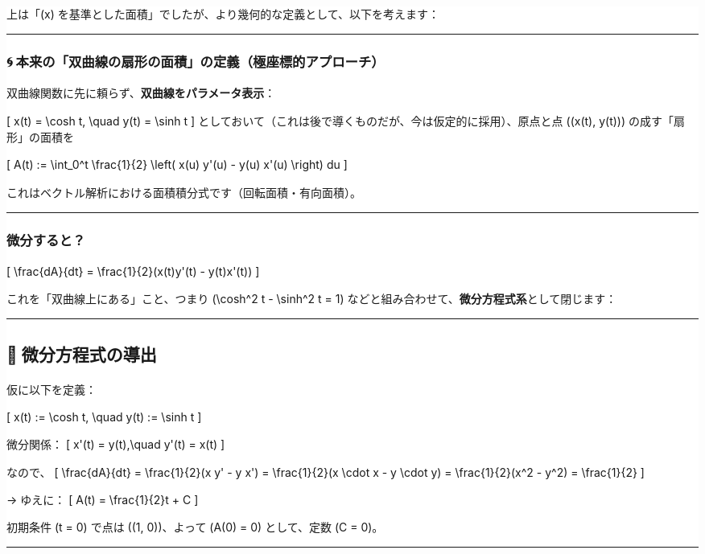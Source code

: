 上は「\(x\) を基準とした面積」でしたが、より幾何的な定義として、以下を考えます：

---

### 🌀 本来の「双曲線の扇形の面積」の定義（極座標的アプローチ）

双曲線関数に先に頼らず、**双曲線をパラメータ表示**：

\[
x(t) = \cosh t, \quad y(t) = \sinh t
\]
としておいて（これは後で導くものだが、今は仮定的に採用）、原点と点 \((x(t), y(t))\) の成す「扇形」の面積を

\[
A(t) := \int_0^t \frac{1}{2} \left( x(u) y'(u) - y(u) x'(u) \right) du
\]

これはベクトル解析における面積積分式です（回転面積・有向面積）。

---

### 微分すると？

\[
\frac{dA}{dt} = \frac{1}{2}(x(t)y'(t) - y(t)x'(t))
\]

これを「双曲線上にある」こと、つまり \(\cosh^2 t - \sinh^2 t = 1\) などと組み合わせて、**微分方程式系**として閉じます：

---

## 🔄 微分方程式の導出

仮に以下を定義：

\[
x(t) := \cosh t, \quad y(t) := \sinh t
\]

微分関係：
\[
x'(t) = y(t),\quad y'(t) = x(t)
\]

なので、
\[
\frac{dA}{dt} = \frac{1}{2}(x y' - y x') = \frac{1}{2}(x \cdot x - y \cdot y) = \frac{1}{2}(x^2 - y^2) = \frac{1}{2}
\]

→ ゆえに：
\[
A(t) = \frac{1}{2}t + C
\]

初期条件 \(t = 0\) で点は \((1, 0)\)、よって \(A(0) = 0\) として、定数 \(C = 0\)。

---